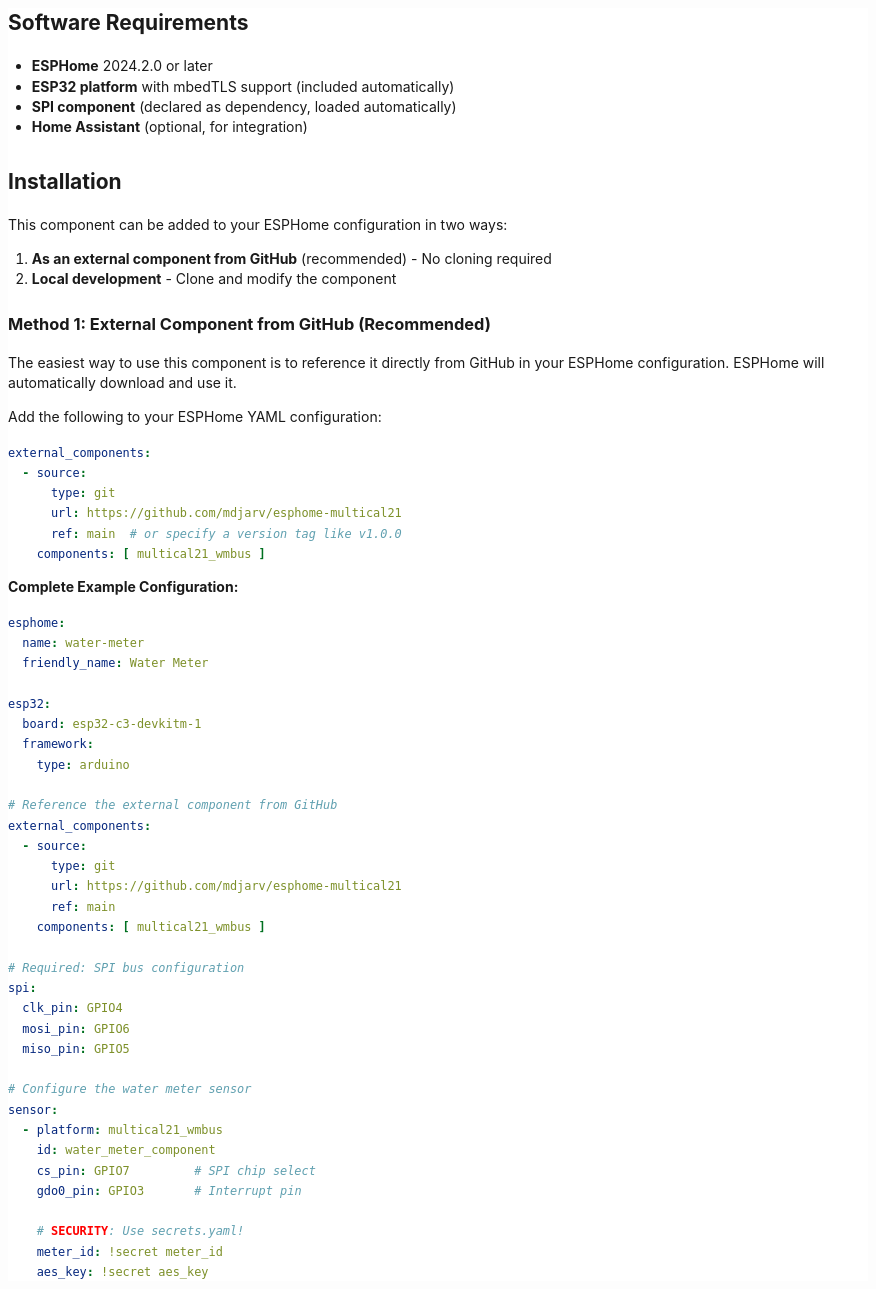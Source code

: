 ## Software Requirements

- **ESPHome** 2024.2.0 or later
- **ESP32 platform** with mbedTLS support (included automatically)
- **SPI component** (declared as dependency, loaded automatically)
- **Home Assistant** (optional, for integration)

## Installation

This component can be added to your ESPHome configuration in two ways:

1. **As an external component from GitHub** (recommended) - No cloning required
2. **Local development** - Clone and modify the component

### Method 1: External Component from GitHub (Recommended)

The easiest way to use this component is to reference it directly from GitHub in your ESPHome configuration. ESPHome will automatically download and use it.

Add the following to your ESPHome YAML configuration:

```yaml
external_components:
  - source:
      type: git
      url: https://github.com/mdjarv/esphome-multical21
      ref: main  # or specify a version tag like v1.0.0
    components: [ multical21_wmbus ]
```

**Complete Example Configuration:**

```yaml
esphome:
  name: water-meter
  friendly_name: Water Meter

esp32:
  board: esp32-c3-devkitm-1
  framework:
    type: arduino

# Reference the external component from GitHub
external_components:
  - source:
      type: git
      url: https://github.com/mdjarv/esphome-multical21
      ref: main
    components: [ multical21_wmbus ]

# Required: SPI bus configuration
spi:
  clk_pin: GPIO4
  mosi_pin: GPIO6
  miso_pin: GPIO5

# Configure the water meter sensor
sensor:
  - platform: multical21_wmbus
    id: water_meter_component
    cs_pin: GPIO7         # SPI chip select
    gdo0_pin: GPIO3       # Interrupt pin

    # SECURITY: Use secrets.yaml!
    meter_id: !secret meter_id
    aes_key: !secret aes_key
```